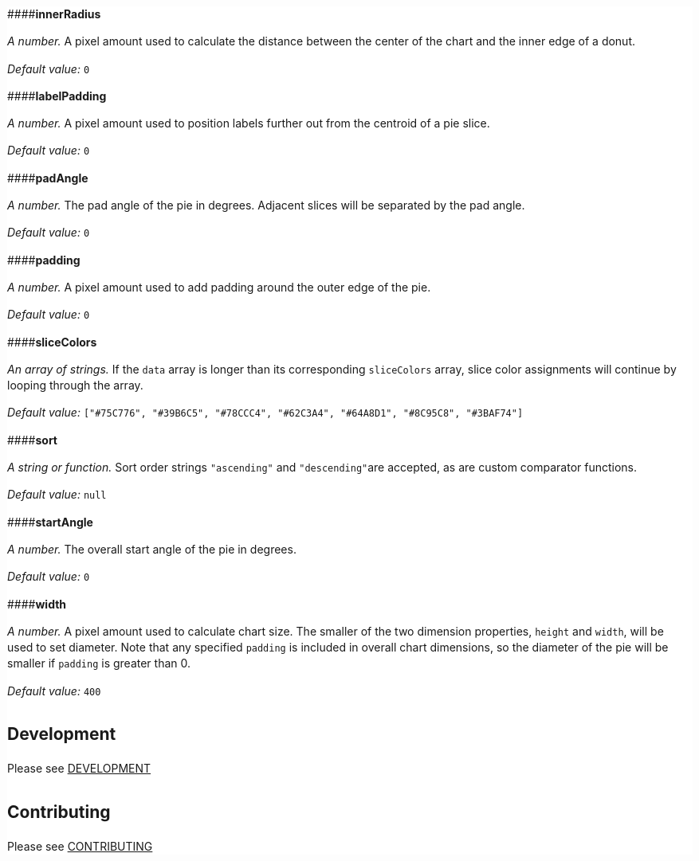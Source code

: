 ####**innerRadius**

*A number.* A pixel amount used to calculate the distance between the center of the chart and the inner edge of a donut.

*Default value:*  `0`

####**labelPadding**

*A number.* A pixel amount used to position labels further out from the centroid of a pie slice.

*Default value:*  `0`

####**padAngle**

*A number.* The pad angle of the pie in degrees. Adjacent slices will be separated by the pad angle.

*Default value:* `0`

####**padding**

*A number.* A pixel amount used to add padding around the outer edge of the pie.

*Default value:* `0`

####**sliceColors**

*An array of strings.* If the `data` array is longer than its corresponding `sliceColors` array, slice color assignments will continue by looping through the array.

*Default value:* `["#75C776", "#39B6C5", "#78CCC4", "#62C3A4", "#64A8D1", "#8C95C8", "#3BAF74"]`

####**sort**

*A string or function.* Sort order strings `"ascending"` and `"descending"`are accepted, as are custom comparator functions.

*Default value:* `null`

####**startAngle**

*A number.* The overall start angle of the pie in degrees.

*Default value:* `0`

####**width**

*A number.* A pixel amount used to calculate chart size. The smaller of the two dimension properties, `height` and `width`, will be used to set diameter. Note that any specified `padding` is included in overall chart dimensions, so the diameter of the pie will be smaller if `padding` is greater than 0.

*Default value:* `400`

## Development

Please see [DEVELOPMENT](https://github.com/FormidableLabs/victory-pie/blob/master/DEVELOPMENT.md)

## Contributing

Please see [CONTRIBUTING](https://github.com/FormidableLabs/victory-pie/blob/master/CONTRIBUTING.md)

[trav_img]: https://api.travis-ci.org/FormidableLabs/victory-pie.svg
[trav_site]: https://travis-ci.org/FormidableLabs/victory-pie

